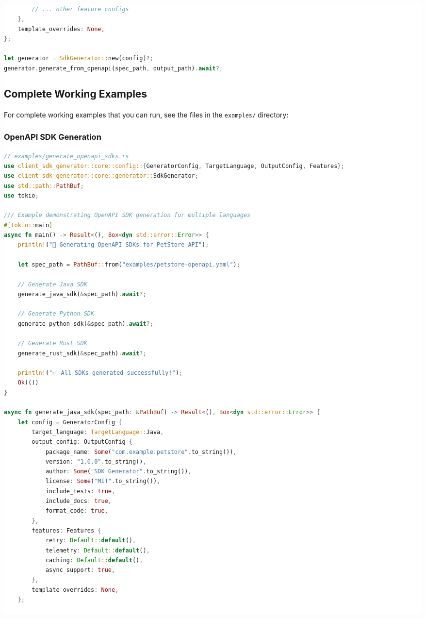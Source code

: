 ```rust
        // ... other feature configs
    },
    template_overrides: None,
};

let generator = SdkGenerator::new(config)?;
generator.generate_from_openapi(spec_path, output_path).await?;
```

## Complete Working Examples

For complete working examples that you can run, see the files in the `examples/` directory:

### OpenAPI SDK Generation

```rust
// examples/generate_openapi_sdks.rs
use client_sdk_generator::core::config::{GeneratorConfig, TargetLanguage, OutputConfig, Features};
use client_sdk_generator::core::generator::SdkGenerator;
use std::path::PathBuf;
use tokio;

/// Example demonstrating OpenAPI SDK generation for multiple languages
#[tokio::main]
async fn main() -> Result<(), Box<dyn std::error::Error>> {
    println!("🚀 Generating OpenAPI SDKs for PetStore API");

    let spec_path = PathBuf::from("examples/petstore-openapi.yaml");
    
    // Generate Java SDK
    generate_java_sdk(&spec_path).await?;
    
    // Generate Python SDK
    generate_python_sdk(&spec_path).await?;
    
    // Generate Rust SDK
    generate_rust_sdk(&spec_path).await?;
    
    println!("✅ All SDKs generated successfully!");
    Ok(())
}

async fn generate_java_sdk(spec_path: &PathBuf) -> Result<(), Box<dyn std::error::Error>> {
    let config = GeneratorConfig {
        target_language: TargetLanguage::Java,
        output_config: OutputConfig {
            package_name: Some("com.example.petstore".to_string()),
            version: "1.0.0".to_string(),
            author: Some("SDK Generator".to_string()),
            license: Some("MIT".to_string()),
            include_tests: true,
            include_docs: true,
            format_code: true,
        },
        features: Features {
            retry: Default::default(),
            telemetry: Default::default(),
            caching: Default::default(),
            async_support: true,
        },
        template_overrides: None,
    };
    
```